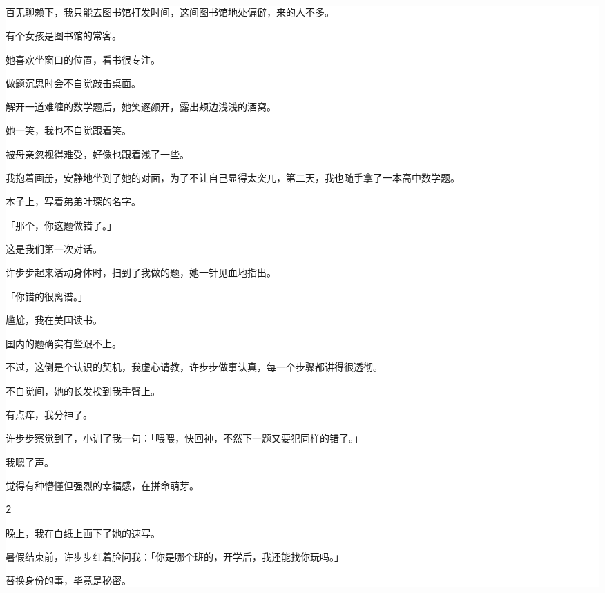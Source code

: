 百无聊赖下，我只能去图书馆打发时间，这间图书馆地处偏僻，来的人不多。


有个女孩是图书馆的常客。


她喜欢坐窗口的位置，看书很专注。


做题沉思时会不自觉敲击桌面。


解开一道难缠的数学题后，她笑逐颜开，露出颊边浅浅的酒窝。


她一笑，我也不自觉跟着笑。


被母亲忽视得难受，好像也跟着浅了一些。


我抱着画册，安静地坐到了她的对面，为了不让自己显得太突兀，第二天，我也随手拿了一本高中数学题。


本子上，写着弟弟叶琛的名字。


「那个，你这题做错了。」


这是我们第一次对话。


许步步起来活动身体时，扫到了我做的题，她一针见血地指出。


「你错的很离谱。」


尴尬，我在美国读书。


国内的题确实有些跟不上。


不过，这倒是个认识的契机，我虚心请教，许步步做事认真，每一个步骤都讲得很透彻。


不自觉间，她的长发挨到我手臂上。


有点痒，我分神了。


许步步察觉到了，小训了我一句：「喂喂，快回神，不然下一题又要犯同样的错了。」


我嗯了声。


觉得有种懵懂但强烈的幸福感，在拼命萌芽。


2


晚上，我在白纸上画下了她的速写。


暑假结束前，许步步红着脸问我：「你是哪个班的，开学后，我还能找你玩吗。」


替换身份的事，毕竟是秘密。
